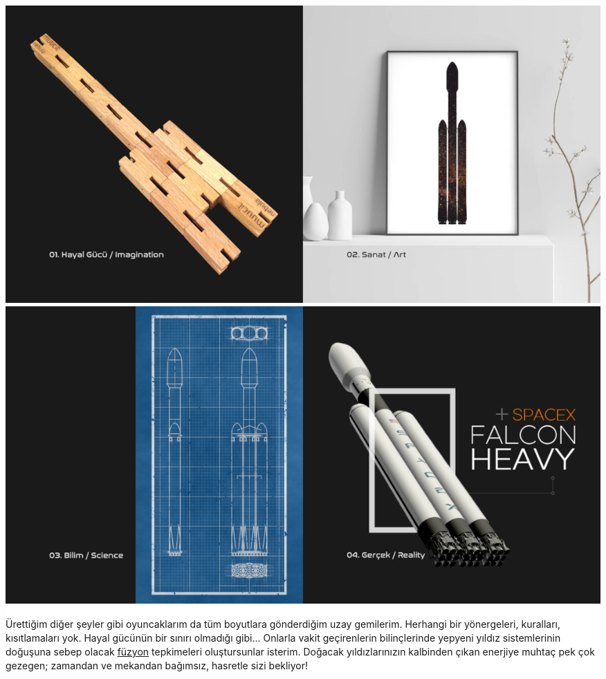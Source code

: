 [![Nebula Heavy Falcon 1](/assets/img/nebula-heavy-falcon-1.png "Nebula")](/store/)
[![Nebula Heavy Falcon 2](/assets/img/nebula-heavy-falcon-2.png "Nebula")](/store/)

Ürettiğim diğer şeyler gibi oyuncaklarım da tüm boyutlara gönderdiğim uzay
gemilerim. Herhangi bir yönergeleri, kuralları, kısıtlamaları yok. Hayal
gücünün bir sınırı olmadığı gibi... Onlarla vakit geçirenlerin bilinçlerinde
yepyeni yıldız sistemlerinin doğuşuna sebep olacak
[füzyon](https://tr.wikipedia.org/wiki/N%C3%BCkleer_f%C3%BCzyon) tepkimeleri
oluştursunlar isterim. Doğacak yıldızlarınızın kalbinden çıkan enerjiye muhtaç
pek çok gezegen; zamandan ve mekandan bağımsız, hasretle sizi bekliyor!
